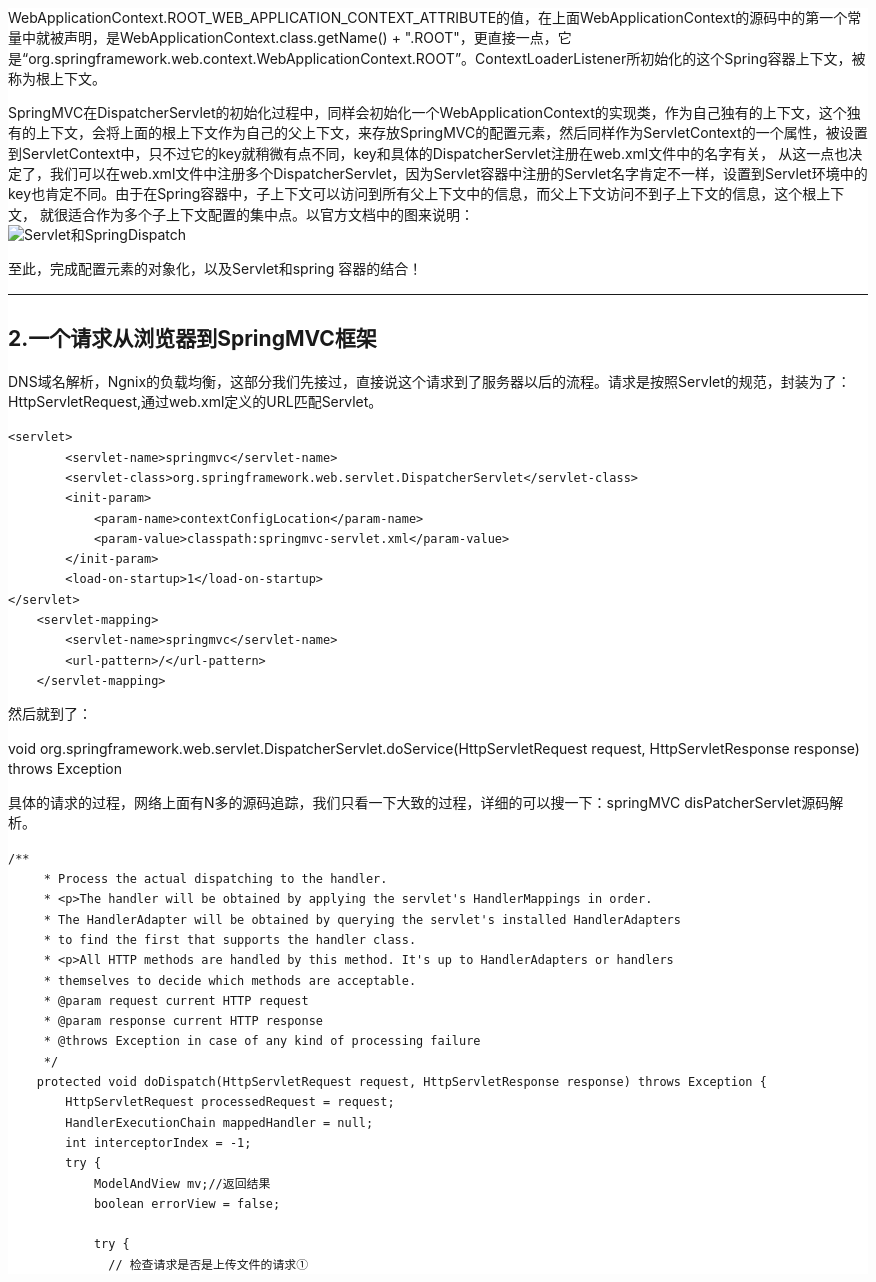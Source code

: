WebApplicationContext.ROOT_WEB_APPLICATION_CONTEXT_ATTRIBUTE的值，在上面WebApplicationContext的源码中的第一个常量中就被声明，是WebApplicationContext.class.getName() + ".ROOT"，更直接一点，它是“org.springframework.web.context.WebApplicationContext.ROOT”。ContextLoaderListener所初始化的这个Spring容器上下文，被称为根上下文。     

SpringMVC在DispatcherServlet的初始化过程中，同样会初始化一个WebApplicationContext的实现类，作为自己独有的上下文，这个独有的上下文，会将上面的根上下文作为自己的父上下文，来存放SpringMVC的配置元素，然后同样作为ServletContext的一个属性，被设置到ServletContext中，只不过它的key就稍微有点不同，key和具体的DispatcherServlet注册在web.xml文件中的名字有关，
从这一点也决定了，我们可以在web.xml文件中注册多个DispatcherServlet，因为Servlet容器中注册的Servlet名字肯定不一样，设置到Servlet环境中的key也肯定不同。由于在Spring容器中，子上下文可以访问到所有父上下文中的信息，而父上下文访问不到子上下文的信息，这个根上下文，
就很适合作为多个子上下文配置的集中点。以官方文档中的图来说明：      
![Servlet和SpringDispatch](http://7xtrwx.com1.z0.glb.clouddn.com/e363b7c3ab103276cd18e6f66dd1e1b4.png)  

至此，完成配置元素的对象化，以及Servlet和spring 容器的结合！    
  
--------   

## 2.一个请求从浏览器到SpringMVC框架

DNS域名解析，Ngnix的负载均衡，这部分我们先接过，直接说这个请求到了服务器以后的流程。请求是按照Servlet的规范，封装为了：HttpServletRequest,通过web.xml定义的URL匹配Servlet。    

~~~
<servlet>
		<servlet-name>springmvc</servlet-name>
		<servlet-class>org.springframework.web.servlet.DispatcherServlet</servlet-class>
		<init-param>
			<param-name>contextConfigLocation</param-name>
			<param-value>classpath:springmvc-servlet.xml</param-value>
		</init-param>
		<load-on-startup>1</load-on-startup>
</servlet>
	<servlet-mapping>
		<servlet-name>springmvc</servlet-name>
		<url-pattern>/</url-pattern>
	</servlet-mapping>
~~~
然后就到了：  

void org.springframework.web.servlet.DispatcherServlet.doService(HttpServletRequest request, HttpServletResponse response) throws Exception

具体的请求的过程，网络上面有N多的源码追踪，我们只看一下大致的过程，详细的可以搜一下：springMVC disPatcherServlet源码解析。

~~~
/**
	 * Process the actual dispatching to the handler.
	 * <p>The handler will be obtained by applying the servlet's HandlerMappings in order.
	 * The HandlerAdapter will be obtained by querying the servlet's installed HandlerAdapters
	 * to find the first that supports the handler class.
	 * <p>All HTTP methods are handled by this method. It's up to HandlerAdapters or handlers
	 * themselves to decide which methods are acceptable.
	 * @param request current HTTP request
	 * @param response current HTTP response
	 * @throws Exception in case of any kind of processing failure
	 */
	protected void doDispatch(HttpServletRequest request, HttpServletResponse response) throws Exception {
		HttpServletRequest processedRequest = request;
		HandlerExecutionChain mappedHandler = null;
		int interceptorIndex = -1;
		try {
			ModelAndView mv;//返回结果
			boolean errorView = false;

			try {
			  // 检查请求是否是上传文件的请求①
~~~